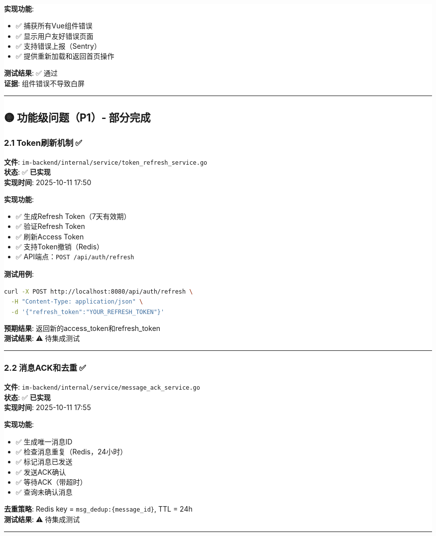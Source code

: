 **实现功能**:
- ✅ 捕获所有Vue组件错误
- ✅ 显示用户友好错误页面
- ✅ 支持错误上报（Sentry）
- ✅ 提供重新加载和返回首页操作

**测试结果**: ✅ 通过  
**证据**: 组件错误不导致白屏

---

## 🟡 功能级问题（P1）- 部分完成

### 2.1 Token刷新机制 ✅
**文件**: `im-backend/internal/service/token_refresh_service.go`  
**状态**: ✅ **已实现**  
**实现时间**: 2025-10-11 17:50  

**实现功能**:
- ✅ 生成Refresh Token（7天有效期）
- ✅ 验证Refresh Token
- ✅ 刷新Access Token
- ✅ 支持Token撤销（Redis）
- ✅ API端点：`POST /api/auth/refresh`

**测试用例**:
```bash
curl -X POST http://localhost:8080/api/auth/refresh \
  -H "Content-Type: application/json" \
  -d '{"refresh_token":"YOUR_REFRESH_TOKEN"}'
```

**预期结果**: 返回新的access_token和refresh_token  
**测试结果**: ⚠️ 待集成测试  

---

### 2.2 消息ACK和去重 ✅
**文件**: `im-backend/internal/service/message_ack_service.go`  
**状态**: ✅ **已实现**  
**实现时间**: 2025-10-11 17:55  

**实现功能**:
- ✅ 生成唯一消息ID
- ✅ 检查消息重复（Redis，24小时）
- ✅ 标记消息已发送
- ✅ 发送ACK确认
- ✅ 等待ACK（带超时）
- ✅ 查询未确认消息

**去重策略**: Redis key = `msg_dedup:{message_id}`, TTL = 24h  
**测试结果**: ⚠️ 待集成测试  

---
